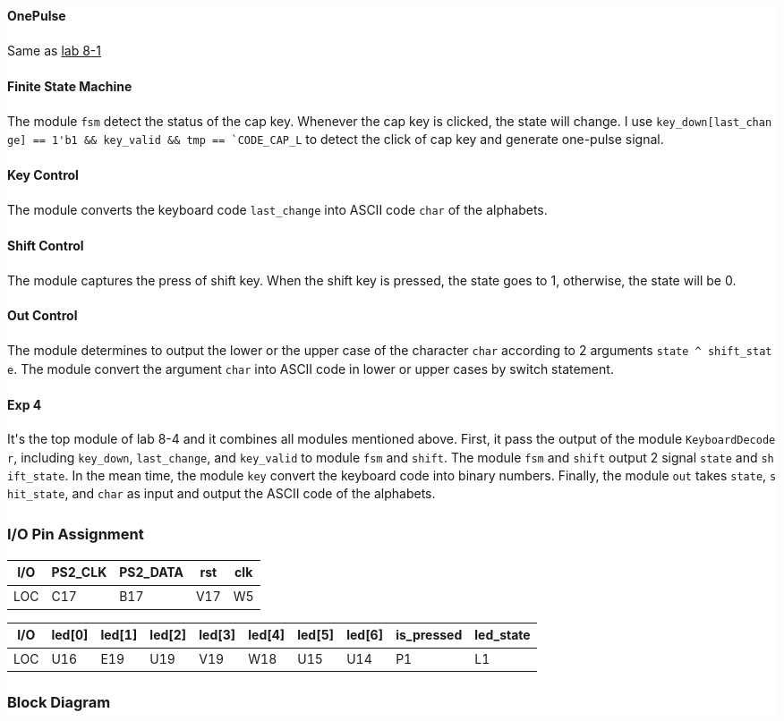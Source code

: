 #### OnePulse

Same as [lab 8-1](####OnePulse)

#### Finite State Machine

The module ``fsm`` detect the status of the cap key. Whenever the cap key is clicked, the state will change. I use ``key_down[last_change] == 1'b1 && key_valid && tmp == `CODE_CAP_L`` to detect the click of cap key and generate one-pulse signal. 

#### Key Control

The module converts the keyboard code ``last_change`` into ASCII code ``char`` of the alphabets.

#### Shift Control

The module captures the press of shift key. When the shift key is pressed, the state goes to 1, otherwise, the state will be 0.

#### Out Control

The module determines to output the lower or the upper case of the character ``char`` according to 2 arguments ``state ^ shift_state``.  The module convert the argument ``char`` into ASCII code in lower or upper cases by switch statement.

#### Exp 4

It's the top module of lab 8-4 and it combines all modules mentioned above. First, it pass the output of the module ``KeyboardDecoder``, including ``key_down``, ``last_change``, and ``key_valid`` to module ``fsm`` and ``shift``. The module ``fsm`` and ``shift`` output 2 signal ``state`` and ``shift_state``. In the mean time, the module ``key`` convert the keyboard code into binary numbers. Finally, the module ``out`` takes ``state``, ``shit_state``, and ``char`` as input and output the ASCII code of the alphabets.

### I/O Pin Assignment

| I/O | PS2_CLK | PS2_DATA | rst | clk |
|-----|---------|----------|-----|-----|
| LOC | C17     | B17      | V17 | W5  |

| I/O | led[0] | led[1] | led[2] | led[3] | led[4] | led[5] | led[6] | is_pressed | led_state |
|-----|--------|--------|--------|--------|--------|--------|--------|------------|-----------|
| LOC | U16    | E19    | U19    | V19    | W18    | U15    | U14    | P1         | L1        |

### Block Diagram
